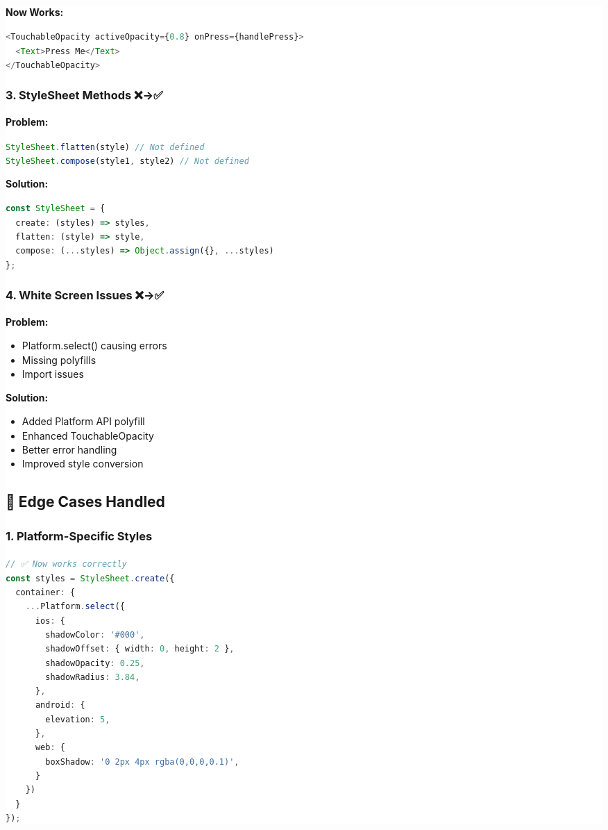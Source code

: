 **Now Works:**
```typescript
<TouchableOpacity activeOpacity={0.8} onPress={handlePress}>
  <Text>Press Me</Text>
</TouchableOpacity>
```

### 3. **StyleSheet Methods** ❌→✅
**Problem:**
```typescript
StyleSheet.flatten(style) // Not defined
StyleSheet.compose(style1, style2) // Not defined
```

**Solution:**
```typescript
const StyleSheet = {
  create: (styles) => styles,
  flatten: (style) => style,
  compose: (...styles) => Object.assign({}, ...styles)
};
```

### 4. **White Screen Issues** ❌→✅
**Problem:**
- Platform.select() causing errors
- Missing polyfills
- Import issues

**Solution:**
- Added Platform API polyfill
- Enhanced TouchableOpacity
- Better error handling
- Improved style conversion

## 🎯 Edge Cases Handled

### 1. **Platform-Specific Styles**
```typescript
// ✅ Now works correctly
const styles = StyleSheet.create({
  container: {
    ...Platform.select({
      ios: {
        shadowColor: '#000',
        shadowOffset: { width: 0, height: 2 },
        shadowOpacity: 0.25,
        shadowRadius: 3.84,
      },
      android: {
        elevation: 5,
      },
      web: {
        boxShadow: '0 2px 4px rgba(0,0,0,0.1)',
      }
    })
  }
});
```
